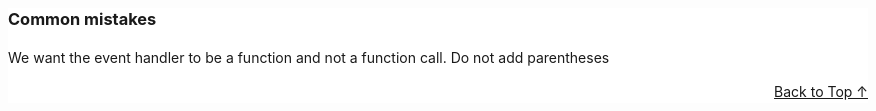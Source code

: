 ```js
```

### Common mistakes

We want the event handler to be a function and not a function call. Do not add parentheses

<div align="right">
<a href="#react-fundamentals">Back to Top &#8593</a>
</div>